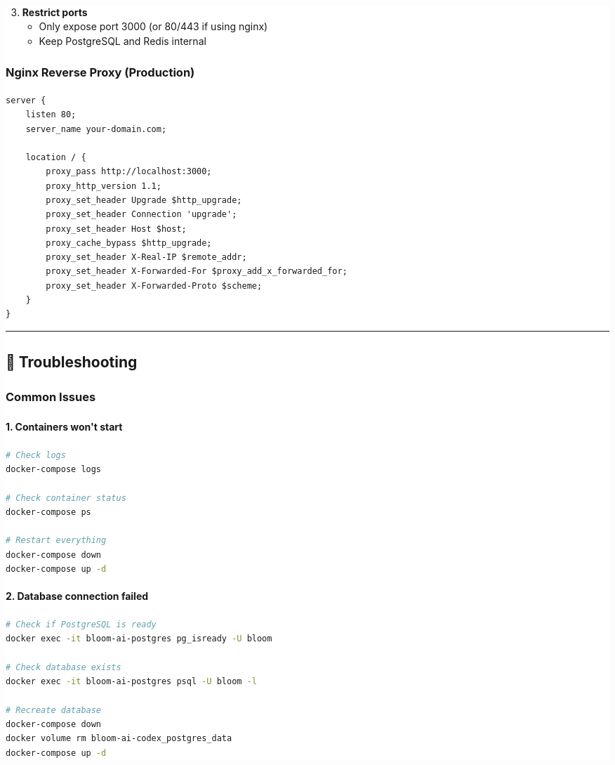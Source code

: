 3. **Restrict ports**
   - Only expose port 3000 (or 80/443 if using nginx)
   - Keep PostgreSQL and Redis internal

### Nginx Reverse Proxy (Production)

```nginx
server {
    listen 80;
    server_name your-domain.com;

    location / {
        proxy_pass http://localhost:3000;
        proxy_http_version 1.1;
        proxy_set_header Upgrade $http_upgrade;
        proxy_set_header Connection 'upgrade';
        proxy_set_header Host $host;
        proxy_cache_bypass $http_upgrade;
        proxy_set_header X-Real-IP $remote_addr;
        proxy_set_header X-Forwarded-For $proxy_add_x_forwarded_for;
        proxy_set_header X-Forwarded-Proto $scheme;
    }
}
```

---

## 🔧 Troubleshooting

### Common Issues

#### 1. Containers won't start

```bash
# Check logs
docker-compose logs

# Check container status
docker-compose ps

# Restart everything
docker-compose down
docker-compose up -d
```

#### 2. Database connection failed

```bash
# Check if PostgreSQL is ready
docker exec -it bloom-ai-postgres pg_isready -U bloom

# Check database exists
docker exec -it bloom-ai-postgres psql -U bloom -l

# Recreate database
docker-compose down
docker volume rm bloom-ai-codex_postgres_data
docker-compose up -d
```

